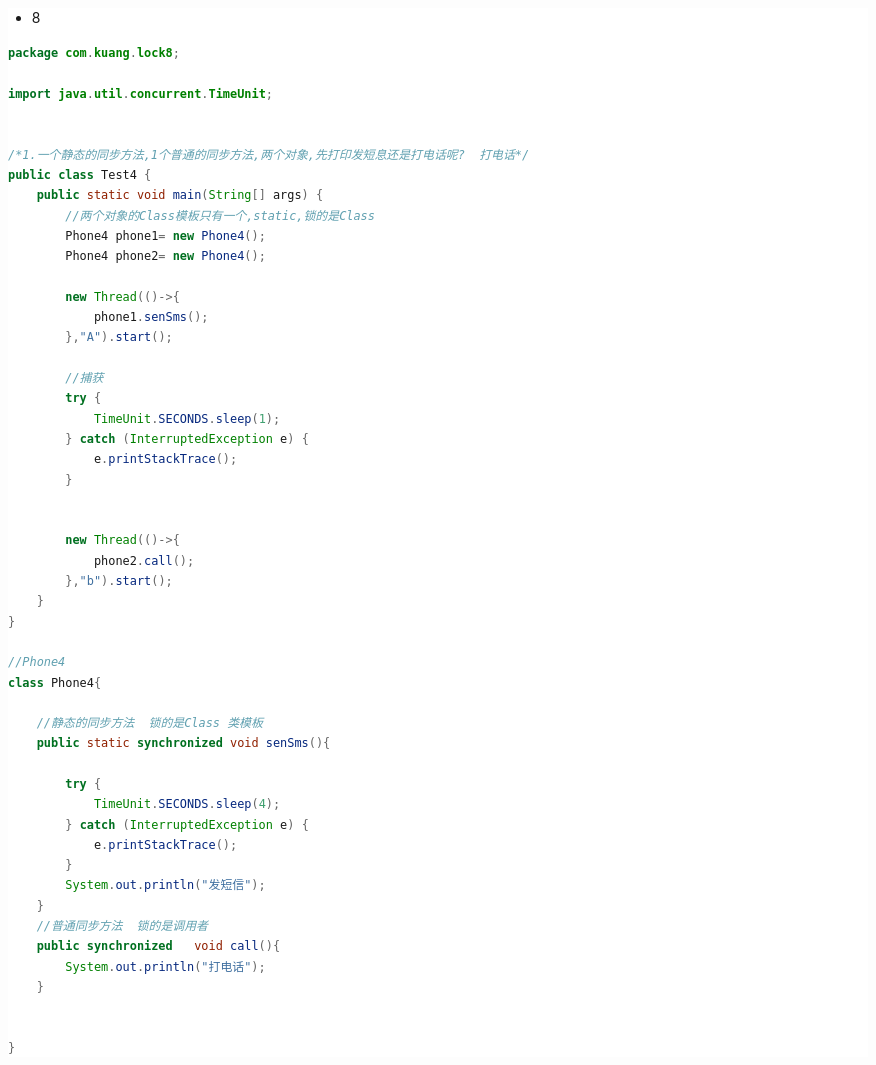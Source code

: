 * 8

```java
package com.kuang.lock8;

import java.util.concurrent.TimeUnit;


/*1.一个静态的同步方法,1个普通的同步方法,两个对象,先打印发短息还是打电话呢?  打电话*/
public class Test4 {
    public static void main(String[] args) {
        //两个对象的Class模板只有一个,static,锁的是Class
        Phone4 phone1= new Phone4();
        Phone4 phone2= new Phone4();

        new Thread(()->{
            phone1.senSms();
        },"A").start();

        //捕获
        try {
            TimeUnit.SECONDS.sleep(1);
        } catch (InterruptedException e) {
            e.printStackTrace();
        }


        new Thread(()->{
            phone2.call();
        },"b").start();
    }
}

//Phone4
class Phone4{

    //静态的同步方法  锁的是Class 类模板
    public static synchronized void senSms(){

        try {
            TimeUnit.SECONDS.sleep(4);
        } catch (InterruptedException e) {
            e.printStackTrace();
        }
        System.out.println("发短信");
    }
    //普通同步方法  锁的是调用者
    public synchronized   void call(){
        System.out.println("打电话");
    }


}
```

